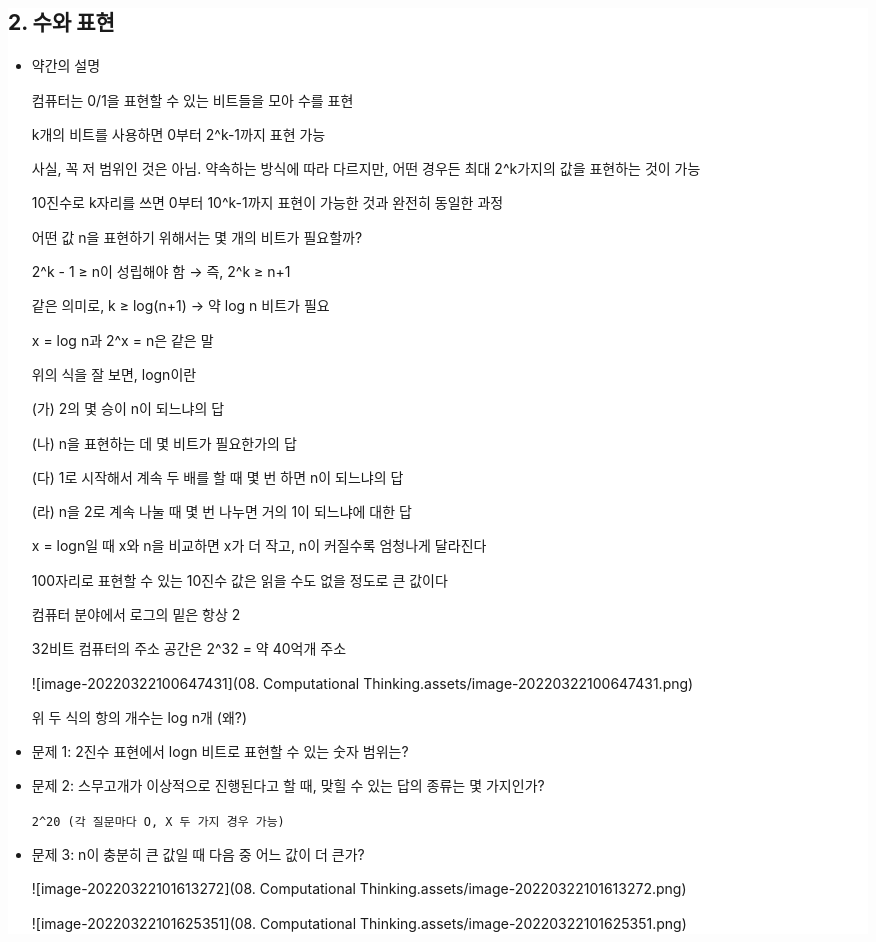 


## 2. 수와 표현

- 약간의 설명

  컴퓨터는 0/1을 표현할 수 있는 비트들을 모아 수를 표현

  k개의 비트를 사용하면 0부터 2^k-1까지 표현 가능

  사실, 꼭 저 범위인 것은 아님. 약속하는 방식에 따라 다르지만, 어떤 경우든 최대 2^k가지의 값을 표현하는 것이 가능

  10진수로 k자리를 쓰면 0부터 10^k-1까지 표현이 가능한 것과 완전히 동일한 과정

  어떤 값 n을 표현하기 위해서는 몇 개의 비트가 필요할까?

  2^k - 1 ≥ n이 성립해야 함 → 즉, 2^k ≥ n+1

  같은 의미로, k ≥ log(n+1) → 약 log n 비트가 필요

  x = log n과 2^x = n은 같은 말

  위의 식을 잘 보면, logn이란

  (가) 2의 몇 승이 n이 되느냐의 답

  (나) n을 표현하는 데 몇 비트가 필요한가의 답

  (다) 1로 시작해서 계속 두 배를 할 때 몇 번 하면 n이 되느냐의 답

  (라) n을 2로 계속 나눌 때 몇 번 나누면 거의 1이 되느냐에 대한 답

  x = logn일 때 x와 n을 비교하면 x가 더 작고, n이 커질수록 엄청나게 달라진다

  100자리로 표현할 수 있는 10진수 값은 읽을 수도 없을 정도로 큰 값이다

  컴퓨터 분야에서 로그의 밑은 항상 2

  32비트 컴퓨터의 주소 공간은 2^32 = 약 40억개 주소

  ![image-20220322100647431](08. Computational Thinking.assets/image-20220322100647431.png)

  위 두 식의 항의 개수는 log n개 (왜?)



- 문제 1: 2진수 표현에서 logn 비트로 표현할 수 있는 숫자 범위는?



- 문제 2: 스무고개가 이상적으로 진행된다고 할 때, 맞힐 수 있는 답의 종류는 몇 가지인가?

  ```
  2^20 (각 질문마다 O, X 두 가지 경우 가능)
  ```

  

- 문제 3: n이 충분히 큰 값일 때 다음 중 어느 값이 더 큰가?

  ![image-20220322101613272](08. Computational Thinking.assets/image-20220322101613272.png)

  ![image-20220322101625351](08. Computational Thinking.assets/image-20220322101625351.png)
